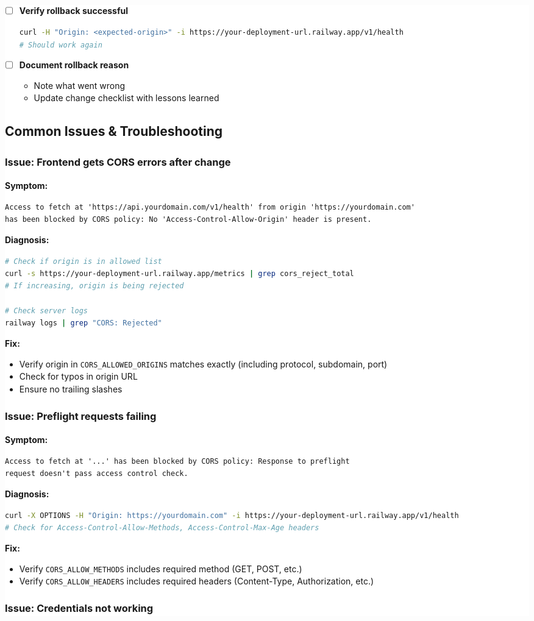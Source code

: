 - [ ] **Verify rollback successful**
  ```bash
  curl -H "Origin: <expected-origin>" -i https://your-deployment-url.railway.app/v1/health
  # Should work again
  ```

- [ ] **Document rollback reason**
  - Note what went wrong
  - Update change checklist with lessons learned

## Common Issues & Troubleshooting

### Issue: Frontend gets CORS errors after change

**Symptom:**
```
Access to fetch at 'https://api.yourdomain.com/v1/health' from origin 'https://yourdomain.com'
has been blocked by CORS policy: No 'Access-Control-Allow-Origin' header is present.
```

**Diagnosis:**
```bash
# Check if origin is in allowed list
curl -s https://your-deployment-url.railway.app/metrics | grep cors_reject_total
# If increasing, origin is being rejected

# Check server logs
railway logs | grep "CORS: Rejected"
```

**Fix:**
- Verify origin in `CORS_ALLOWED_ORIGINS` matches exactly (including protocol, subdomain, port)
- Check for typos in origin URL
- Ensure no trailing slashes

### Issue: Preflight requests failing

**Symptom:**
```
Access to fetch at '...' has been blocked by CORS policy: Response to preflight
request doesn't pass access control check.
```

**Diagnosis:**
```bash
curl -X OPTIONS -H "Origin: https://yourdomain.com" -i https://your-deployment-url.railway.app/v1/health
# Check for Access-Control-Allow-Methods, Access-Control-Max-Age headers
```

**Fix:**
- Verify `CORS_ALLOW_METHODS` includes required method (GET, POST, etc.)
- Verify `CORS_ALLOW_HEADERS` includes required headers (Content-Type, Authorization, etc.)

### Issue: Credentials not working
